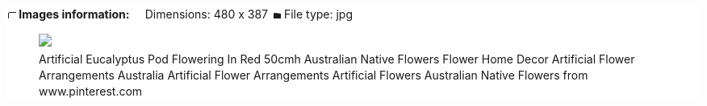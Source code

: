 <div><span class="garis"><b><svg xmlns="http://www.w3.org/2000/svg" width="12" height="12" viewBox="0 0 12 12"><path fill="currentColor" d="M2,6.5 C2,5.11928813 3.11928813,4 4.5,4 L19.5,4 C20.8807119,4 22,5.11928813 22,6.5 L22,17.5 C22,18.8807119 20.8807119,20 19.5,20 L4.5,20 C3.11928813,20 2,18.8807119 2,17.5 L2,6.5 Z M3,6.5 L3,17.5 C3,18.3284271 3.67157288,19 4.5,19 L19.5,19 C20.3284271,19 21,18.3284271 21,17.5 L21,6.5 C21,5.67157288 20.3284271,5 19.5,5 L4.5,5 C3.67157288,5 3,5.67157288 3,6.5 Z M16,7 L18,7 C18.5522847,7 19,7.4JUdGzvrMFDWrUUwY3toJATSeNwjn54LkCnKBPRzDuhzi5vSepHfUckJNxRL2gjkNrSqtCoRUrEDAgRwsQvVCjZbRyFTLRNyDmT1a1boZV10 L15,8 C15,7.44771525 15.4477153,7 16,7 Z M16,8 L16,10 L18,10 L18,8 L16,8 Z M2.85355339,15.8535534 C2.65829124,16.0488155 2.34170876,16.0488155 2.14644661,15.8535534 C1.95118446,15.6582912 1.95118446,15.3417088 2.14644661,15.1464466 L7.14644661,10.1464466 C7.34170876,9.95118446 7.65829124,9.95118446 7.85355339,10.1464466 L13.5,15.7928932 L16.1464466,13.1464466 C16.3417088,12.9511845 16.6582912,12.9511845 16.8535534,13.1464466 L21.3535534,17.6464466 C21.5488155,17.8417088 21.5488155,18.1582912 21.3535534,18.3535534 C21.1582912,18.5488155 20.8417088,18.5488155 20.6464466,18.3535534 L16.5,14.2071068 L13.8535534,16.8535534 C13.6582912,17.0488155 13.3417088,17.0488155 13.1464466,16.8535534 L7.5,11.2071068 L2.85355339,15.8535534 Z" /></svg> Images information: </b><span><svg xmlns="http://www.w3.org/2000/svg" width="12" height="12" viewBox="0 0 12 12"><path fill="currentColor" d="M8.29289322,15 L3.5,15 C3.22385763,15 3,14.7761424 3,14.5 C3,14.2238576 3.22385763,14 3.5,14 L9.5,14 C9.77614237,14 10,14.2238576 10,14.5 L10,20.5 C10,20.7761424 9.77614237,21 9.5,21 C9.22385763,21 9,20.7761424 9,20.5 L9,15.7071068 L3.85355339,20.8535534 C3.65829124,21.0488155 3.34170876,21.0488155 3.14644661,20.8535534 C2.95118446,20.6582912 2.95118446,20.3417088 3.14644661,20.1464466 L8.29289322,15 Z M15.7071068,9 L20.5,9 C20.7761424,9 21,9.22385763 21,9.5 C21,9.77614237 20.7761424,10 20.5,10 L14.5,10 C14.2238576,10 14,9.77614237 14,9.5 L14,3.5 C14,3.22385763 14.2238576,3 14.5,3 C14.7761424,3 15,3.22385763 15,3.5 L15,8.29289322 L20.1464466,3.14644661 C20.3417088,2.95118446 20.6582912,2.95118446 20.8535534,3.14644661 C21.0488155,3.34170876 21.0488155,3.65829124 20.8535534,3.85355339 L15.7071068,9 Z" /></svg> Dimensions: 480 x 387 </span><span><svg xmlns="http://www.w3.org/2000/svg" width="12" height="12" viewBox="0 0 12 12"><path fill="currentColor" d="M4.5,5 C3.67157288,5 3,5.67157288 3,6.5 L3,17.5 C3,18.3284271 3.67157288,19 4.5,19 L19.5,19 C20.3284271,19 21,18.3284271 21,17.5 L21,9.5 C21,8.67157288 20.3284271,8 19.5,8 L14,8 C12.8954305,8 12,7.1045695 12,6 C12,5.4JUdGzvrMFDWrUUwY3toJATSeNwjn54LkCnKBPRzDuhzi5vSepHfUckJNxRL2gjkNrSqtCoRUrEDAgRwsQvVCjZbRyFTLRNyDmT1a1boZV 13.4JUdGzvrMFDWrUUwY3toJATSeNwjn54LkCnKBPRzDuhzi5vSepHfUckJNxRL2gjkNrSqtCoRUrEDAgRwsQvVCjZbRyFTLRNyDmT1a1boZV 19.5,20 L4.5,20 C3.11928813,20 2,18.8807119 2,17.5 L2,6.5 C2,5.11928813 3.11928813,4 4.5,4 Z" /></svg> File type: jpg </span></span><span class="garis"></div>
</figcaption></figure>
</p>
<p align="justify"><a href="https://i.pinimg.com/736x/e8/a8/ac/e8a8acf3f5f4aa8b405aecf09f190c7c.jpg"></p>
<figure><img class="img-fluid" src="https://i.pinimg.com/736x/e8/a8/ac/e8a8acf3f5f4aa8b405aecf09f190c7c.jpg" width="100%" onerror="this.onerror=null;this.src='https://encrypted-tbn0.gstatic.com/images?q=tbn:ANd9GcQh_l3eQ5xwiPy07kGEXjmjgmBKBRB7H2mRxCGhv1tFWg5c_mWT';"></a><figcaption>Artificial Eucalyptus Pod Flowering In Red 50cmh Australian Native Flowers Flower Home Decor Artificial Flower Arrangements Australia Artificial Flower Arrangements Artificial Flowers Australian Native Flowers from www.pinterest.com </p>